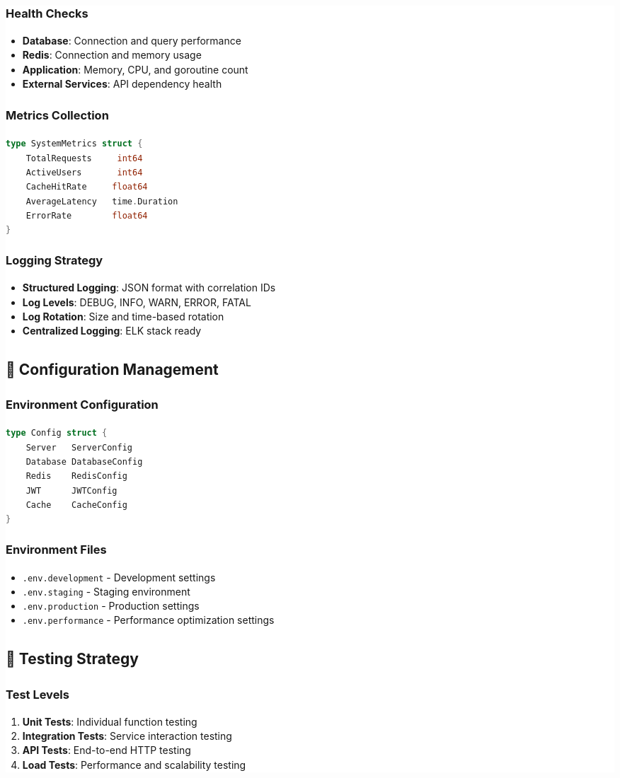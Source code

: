 ### **Health Checks**
- **Database**: Connection and query performance
- **Redis**: Connection and memory usage
- **Application**: Memory, CPU, and goroutine count
- **External Services**: API dependency health

### **Metrics Collection**
```go
type SystemMetrics struct {
    TotalRequests     int64
    ActiveUsers       int64
    CacheHitRate     float64
    AverageLatency   time.Duration
    ErrorRate        float64
}
```

### **Logging Strategy**
- **Structured Logging**: JSON format with correlation IDs
- **Log Levels**: DEBUG, INFO, WARN, ERROR, FATAL
- **Log Rotation**: Size and time-based rotation
- **Centralized Logging**: ELK stack ready

## 🔧 Configuration Management

### **Environment Configuration**
```go
type Config struct {
    Server   ServerConfig
    Database DatabaseConfig
    Redis    RedisConfig
    JWT      JWTConfig
    Cache    CacheConfig
}
```

### **Environment Files**
- `.env.development` - Development settings
- `.env.staging` - Staging environment
- `.env.production` - Production settings
- `.env.performance` - Performance optimization settings

## 🧪 Testing Strategy

### **Test Levels**
1. **Unit Tests**: Individual function testing
2. **Integration Tests**: Service interaction testing
3. **API Tests**: End-to-end HTTP testing
4. **Load Tests**: Performance and scalability testing
